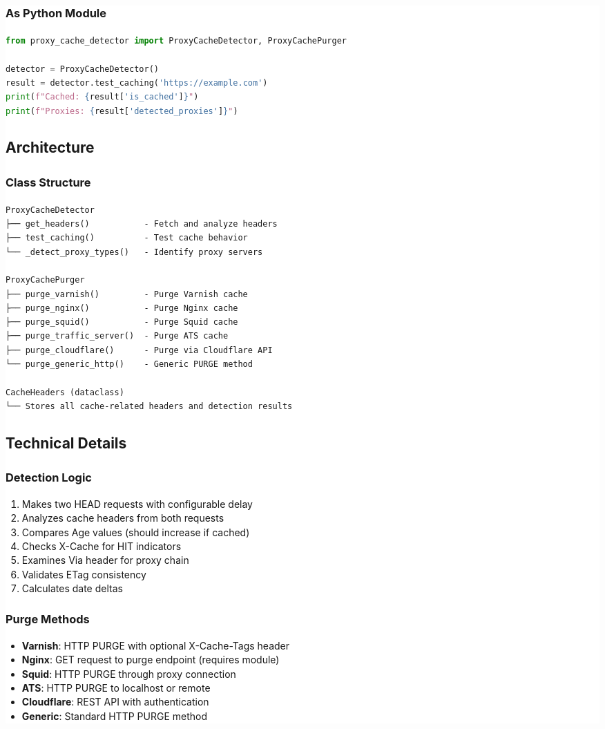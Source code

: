 ### As Python Module
```python
from proxy_cache_detector import ProxyCacheDetector, ProxyCachePurger

detector = ProxyCacheDetector()
result = detector.test_caching('https://example.com')
print(f"Cached: {result['is_cached']}")
print(f"Proxies: {result['detected_proxies']}")
```

## Architecture

### Class Structure
```
ProxyCacheDetector
├── get_headers()           - Fetch and analyze headers
├── test_caching()          - Test cache behavior
└── _detect_proxy_types()   - Identify proxy servers

ProxyCachePurger
├── purge_varnish()         - Purge Varnish cache
├── purge_nginx()           - Purge Nginx cache
├── purge_squid()           - Purge Squid cache
├── purge_traffic_server()  - Purge ATS cache
├── purge_cloudflare()      - Purge via Cloudflare API
└── purge_generic_http()    - Generic PURGE method

CacheHeaders (dataclass)
└── Stores all cache-related headers and detection results
```

## Technical Details

### Detection Logic
1. Makes two HEAD requests with configurable delay
2. Analyzes cache headers from both requests
3. Compares Age values (should increase if cached)
4. Checks X-Cache for HIT indicators
5. Examines Via header for proxy chain
6. Validates ETag consistency
7. Calculates date deltas

### Purge Methods
- **Varnish**: HTTP PURGE with optional X-Cache-Tags header
- **Nginx**: GET request to purge endpoint (requires module)
- **Squid**: HTTP PURGE through proxy connection
- **ATS**: HTTP PURGE to localhost or remote
- **Cloudflare**: REST API with authentication
- **Generic**: Standard HTTP PURGE method
